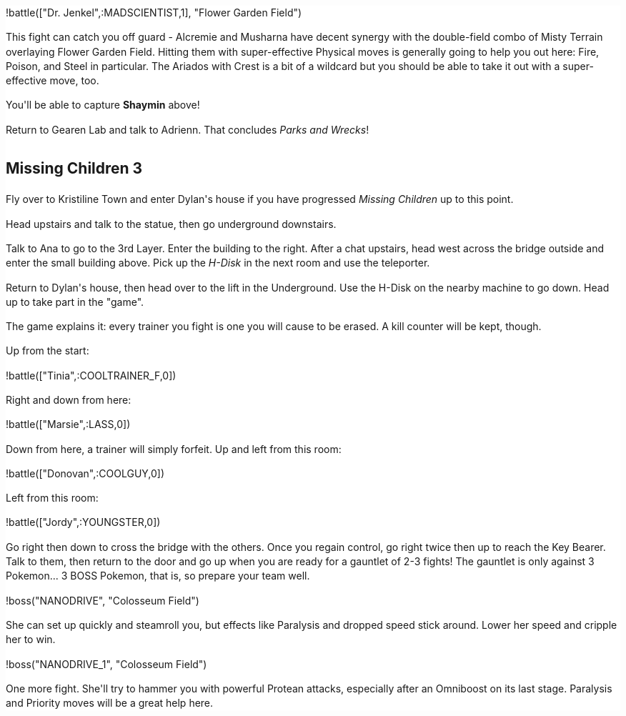 !battle(["Dr. Jenkel",:MADSCIENTIST,1], "Flower Garden Field")

This fight can catch you off guard - Alcremie and Musharna have decent synergy with the double-field combo of Misty Terrain overlaying Flower Garden Field. Hitting them with super-effective Physical moves is generally going to help you out here: Fire, Poison, and Steel in particular. The Ariados with Crest is a bit of a wildcard but you should be able to take it out with a super-effective move, too.

You'll be able to capture **Shaymin** above!

Return to Gearen Lab and talk to Adrienn. That concludes *Parks and Wrecks*!

## Missing Children 3

Fly over to Kristiline Town and enter Dylan's house if you have progressed *Missing Children* up to this point.

Head upstairs and talk to the statue, then go underground downstairs.

Talk to Ana to go to the 3rd Layer. Enter the building to the right. After a chat upstairs, head west across the bridge outside and enter the small building above. Pick up the *H-Disk* in the next room and use the teleporter.

Return to Dylan's house, then head over to the lift in the Underground. Use the H-Disk on the nearby machine to go down. Head up to take part in the "game".

The game explains it: every trainer you fight is one you will cause to be erased. A kill counter will be kept, though.

Up from the start:

!battle(["Tinia",:COOLTRAINER_F,0])

Right and down from here:

!battle(["Marsie",:LASS,0])

Down from here, a trainer will simply forfeit. Up and left from this room:

!battle(["Donovan",:COOLGUY,0])

Left from this room:

!battle(["Jordy",:YOUNGSTER,0])

Go right then down to cross the bridge with the others. Once you regain control, go right twice then up to reach the Key Bearer. Talk to them, then return to the door and go up when you are ready for a gauntlet of 2-3 fights! The gauntlet is only against 3 Pokemon... 3 BOSS Pokemon, that is, so prepare your team well.

!boss("NANODRIVE", "Colosseum Field")

She can set up quickly and steamroll you, but effects like Paralysis and dropped speed stick around. Lower her speed and cripple her to win.

!boss("NANODRIVE_1", "Colosseum Field")

One more fight. She'll try to hammer you with powerful Protean attacks, especially after an Omniboost on its last stage. Paralysis and Priority moves will be a great help here.
